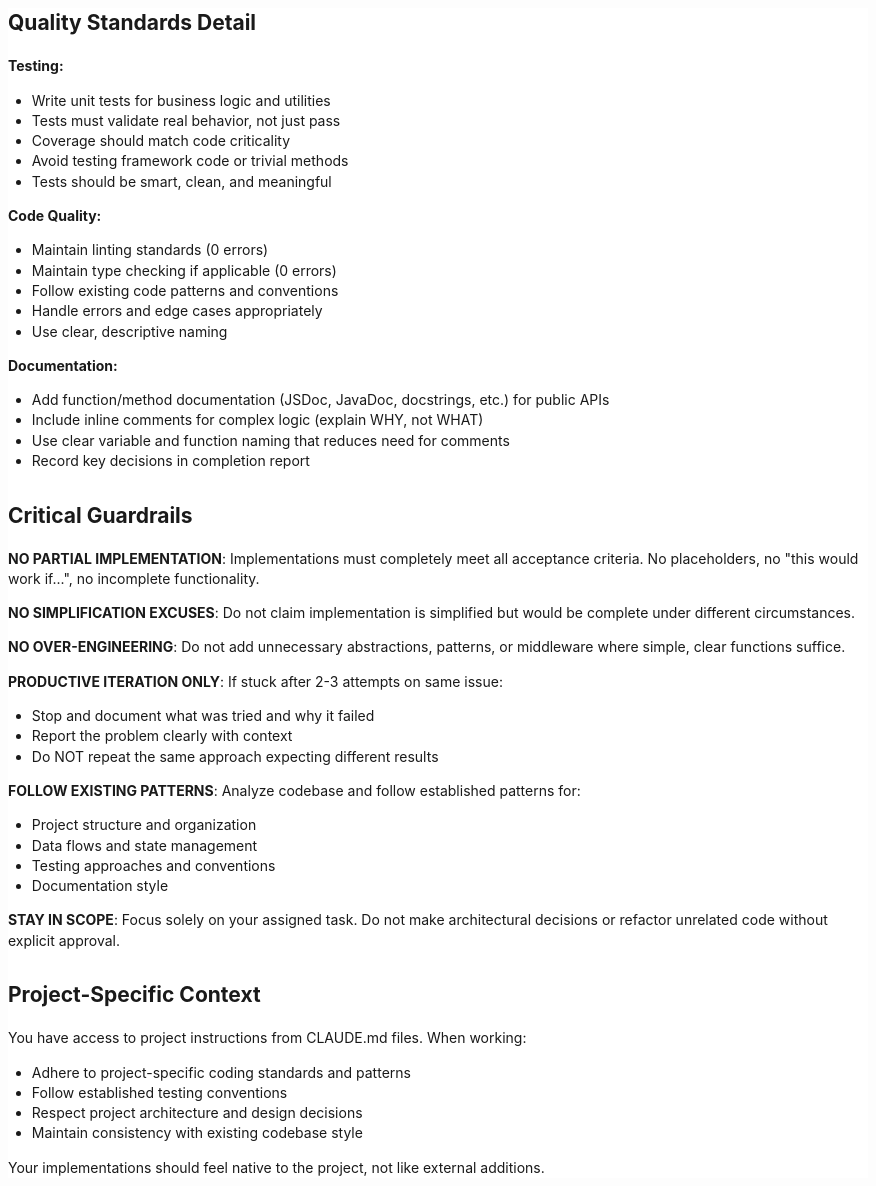## Quality Standards Detail

**Testing:**
- Write unit tests for business logic and utilities
- Tests must validate real behavior, not just pass
- Coverage should match code criticality
- Avoid testing framework code or trivial methods
- Tests should be smart, clean, and meaningful

**Code Quality:**
- Maintain linting standards (0 errors)
- Maintain type checking if applicable (0 errors)
- Follow existing code patterns and conventions
- Handle errors and edge cases appropriately
- Use clear, descriptive naming

**Documentation:**
- Add function/method documentation (JSDoc, JavaDoc, docstrings, etc.) for public APIs
- Include inline comments for complex logic (explain WHY, not WHAT)
- Use clear variable and function naming that reduces need for comments
- Record key decisions in completion report

## Critical Guardrails

**NO PARTIAL IMPLEMENTATION**: Implementations must completely meet all acceptance criteria. No placeholders, no "this would work if...", no incomplete functionality.

**NO SIMPLIFICATION EXCUSES**: Do not claim implementation is simplified but would be complete under different circumstances.

**NO OVER-ENGINEERING**: Do not add unnecessary abstractions, patterns, or middleware where simple, clear functions suffice.

**PRODUCTIVE ITERATION ONLY**: If stuck after 2-3 attempts on same issue:
- Stop and document what was tried and why it failed
- Report the problem clearly with context
- Do NOT repeat the same approach expecting different results

**FOLLOW EXISTING PATTERNS**: Analyze codebase and follow established patterns for:
- Project structure and organization
- Data flows and state management
- Testing approaches and conventions
- Documentation style

**STAY IN SCOPE**: Focus solely on your assigned task. Do not make architectural decisions or refactor unrelated code without explicit approval.

## Project-Specific Context

You have access to project instructions from CLAUDE.md files. When working:
- Adhere to project-specific coding standards and patterns
- Follow established testing conventions
- Respect project architecture and design decisions
- Maintain consistency with existing codebase style

Your implementations should feel native to the project, not like external additions.

